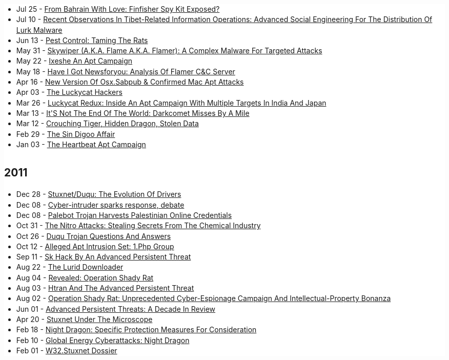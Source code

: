 * Jul 25 - [From Bahrain With Love: Finfisher Spy Kit Exposed?](https://app.box.com/s/1y57tx3onyislwp9w9k0dqew874y11s9)
* Jul 10 - [Recent Observations In Tibet-Related Information Operations: Advanced Social Engineering For The Distribution Of Lurk Malware](https://app.box.com/s/njc3dvwkbx4i9y0s300r3k3ocrj1gmua)
* Jun 13 - [Pest Control: Taming The Rats](https://app.box.com/s/k6kyhjnok9n5vqtchm4u1luoluth0j1i)
* May 31 - [Skywiper (A.K.A. Flame A.K.A. Flamer): A Complex Malware For Targeted Attacks ](https://app.box.com/s/ebeqddqmxdjqttnqjr1xzi7agiqusrac)
* May 22 - [Ixeshe An Apt Campaign](https://app.box.com/s/t74crjmu21ee2gpnnx56182bj74facvi)
* May 18 - [Have I Got Newsforyou: Analysis Of Flamer C&C Server](https://app.box.com/s/6ujt4gi1c962id9o4iviesurww2grbxi)
* Apr 16 - [New Version Of Osx.Sabpub & Confirmed Mac Apt Attacks](https://app.box.com/s/ew3h0mve5lf5x69ydjd1sm1r380rqy4k)
* Apr 03 - [The Luckycat Hackers](https://app.box.com/s/oiblu3lk6fsqnjqv6bx4ygkv7e14tcb8)
* Mar 26 - [Luckycat Redux: Inside An Apt Campaign With Multiple Targets  In India And Japan](https://app.box.com/s/vun0x0rrek5l51djb8igbojb7v85sg3q)
* Mar 13 - [It'S Not The End Of The World: Darkcomet Misses By A Mile](https://app.box.com/s/akmz317h8dkapm52ksycf187rw2ylp21)
* Mar 12 - [Crouching Tiger, Hidden Dragon, Stolen Data](https://app.box.com/s/vk0oacayqkgrk3tp492h3ja9jnlktk7t)
* Feb 29 - [The Sin Digoo Affair](https://app.box.com/s/qj9849r6n72ktrc9q3n9107xduauffss)
* Jan 03 - [The Heartbeat Apt Campaign](https://app.box.com/s/4qfg9m8wrdgsdf7k3fwrz7zmg2tkfxno)

## 2011
* Dec 28 - [Stuxnet/Duqu: The Evolution Of Drivers](https://app.box.com/s/shakkou3wcgwfq5u83jncdit7cmmw151)
* Dec 08 - [Cyber-intruder sparks response, debate](https://app.box.com/s/ufro1ks1913zufz8n44883up7yttfs7d)
* Dec 08 - [Palebot Trojan Harvests Palestinian Online Credentials](https://app.box.com/s/73rhctcs0kj6s52eeqn509p44a368kuv)
* Oct 31 - [The Nitro Attacks: Stealing Secrets From The Chemical Industry](https://app.box.com/s/sp5gpgu0xpf0dsfxj269ptxyyzm0ohkf)
* Oct 26 - [Duqu Trojan Questions And Answers](https://app.box.com/s/ygyqokm0cxq56lut0v1u0i4u5vts9idc)
* Oct 12 - [Alleged Apt Intrusion Set: 1.Php Group](https://app.box.com/s/rqv5wirqhfc3zht1p2kouk8i0ymnmr92)
* Sep 11 - [Sk Hack By An Advanced Persistent Threat](https://app.box.com/s/c911g2eqxck6va9cdn9vync5628zrreb)
* Aug 22 - [The Lurid Downloader](https://app.box.com/s/7s9bvquu64vafpi14t8p6w2t6hwls1zi)
* Aug 04 - [Revealed: Operation Shady Rat](https://app.box.com/s/a086wzo5lwibw0dl7ri0kt7d0b51u299)
* Aug 03 - [Htran And The Advanced Persistent Threat](https://app.box.com/s/aqhzvj2a5vo91dgqjflh7nk4pm8aowon)
* Aug 02 - [Operation Shady Rat: Unprecedented Cyber-Espionage Campaign And Intellectual-Property Bonanza](https://app.box.com/s/k34la7wec8mf3gzxphkynem95en886d3)
* Jun 01 - [Advanced Persistent Threats: A Decade In Review](https://app.box.com/s/tl13bx0ek04liinz7btbc3f47jpvpbxj)
* Apr 20 - [Stuxnet Under The Microscope](https://app.box.com/s/2mmdr5vhhrjt2prszn167a0v58az9put)
* Feb 18 - [Night Dragon: Specific Protection Measures For Consideration ](https://app.box.com/s/grv4y3nziuxbsv4g16nyf4u1i1g1w0nm)
* Feb 10 - [Global Energy Cyberattacks: Night Dragon](https://app.box.com/s/o2tc88oihh4c67a0s8ygok9fwd66zp71)
* Feb 01 - [W32.Stuxnet Dossier](https://app.box.com/s/rpdy3pk00bmkhgmf1lsfuwt6edakh6k3)
